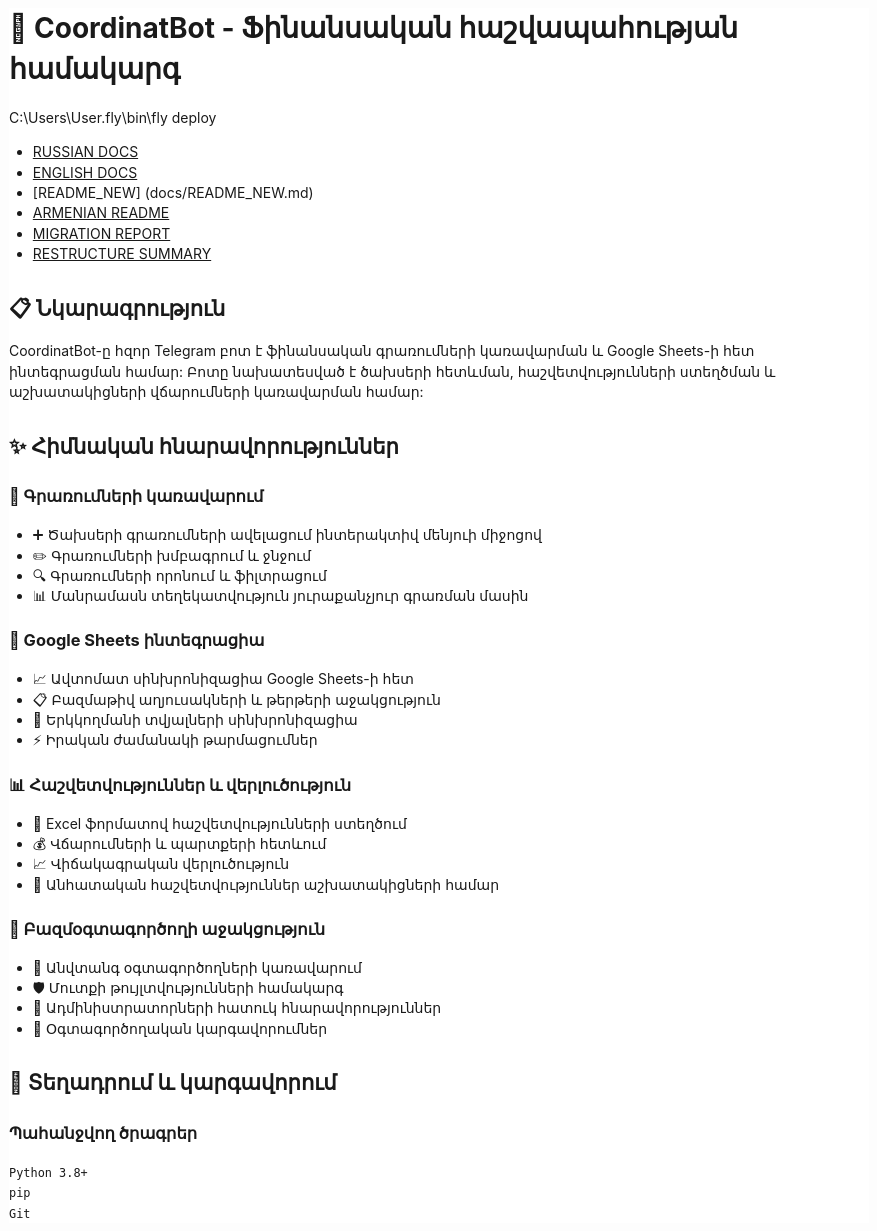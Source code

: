 # 🤖 CoordinatBot - Ֆինանսական հաշվապահության համակարգ

C:\Users\User\.fly\bin\fly deploy

- [RUSSIAN DOCS](docs/README_RU.md)
- [ENGLISH DOCS](docs/README_EN.md)
- [README_NEW] (docs/README_NEW.md)
- [ARMENIAN README](docs/README_ARM.md)
- [MIGRATION REPORT](docs/MIGRATION.md)
- [RESTRUCTURE SUMMARY](docs/RESTRUCTURE_SUMMARY.md)
## 📋 Նկարագրություն

CoordinatBot-ը հզոր Telegram բոտ է ֆինանսական գրառումների կառավարման և Google Sheets-ի հետ ինտեգրացման համար: Բոտը նախատեսված է ծախսերի հետևման, հաշվետվությունների ստեղծման և աշխատակիցների վճարումների կառավարման համար:

## ✨ Հիմնական հնարավորություններ

### 📝 Գրառումների կառավարում
- ➕ Ծախսերի գրառումների ավելացում ինտերակտիվ մենյուի միջոցով
- ✏️ Գրառումների խմբագրում և ջնջում
- 🔍 Գրառումների որոնում և ֆիլտրացում
- 📊 Մանրամասն տեղեկատվություն յուրաքանչյուր գրառման մասին

### 🔄 Google Sheets ինտեգրացիա
- 📈 Ավտոմատ սինխրոնիզացիա Google Sheets-ի հետ
- 📋 Բազմաթիվ աղյուսակների և թերթերի աջակցություն
- 🔁 Երկկողմանի տվյալների սինխրոնիզացիա
- ⚡ Իրական ժամանակի թարմացումներ

### 📊 Հաշվետվություններ և վերլուծություն
- 📄 Excel ֆորմատով հաշվետվությունների ստեղծում
- 💰 Վճարումների և պարտքերի հետևում
- 📈 Վիճակագրական վերլուծություն
- 🏢 Անհատական հաշվետվություններ աշխատակիցների համար

### 👥 Բազմօգտագործողի աջակցություն
- 🔐 Անվտանգ օգտագործողների կառավարում
- 🛡️ Մուտքի թույլտվությունների համակարգ
- 👑 Ադմինիստրատորների հատուկ հնարավորություններ
- 📱 Օգտագործողական կարգավորումներ

## 🚀 Տեղադրում և կարգավորում

### Պահանջվող ծրագրեր
```bash
Python 3.8+
pip
Git
```
